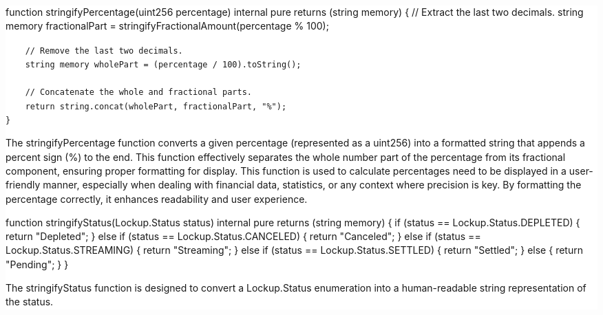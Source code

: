  function stringifyPercentage(uint256 percentage) internal pure returns (string memory) {
    	// Extract the last two decimals.
    	string memory fractionalPart = stringifyFractionalAmount(percentage % 100);

    	// Remove the last two decimals.
    	string memory wholePart = (percentage / 100).toString();

    	// Concatenate the whole and fractional parts.
    	return string.concat(wholePart, fractionalPart, "%");
	}

The stringifyPercentage function converts a given percentage (represented as a uint256) into a formatted string that appends a percent sign (%) to the end. This function effectively separates the whole number part of the percentage from its fractional component, ensuring proper formatting for display.
This function is used to calculate  percentages need to be displayed in a user-friendly manner, especially when dealing with financial data, statistics, or any context where precision is key. By formatting the percentage correctly, it enhances readability and user experience.

function stringifyStatus(Lockup.Status status) internal pure returns (string memory) {
    	if (status == Lockup.Status.DEPLETED) {
        	return "Depleted";
    	} else if (status == Lockup.Status.CANCELED) {
        	return "Canceled";
    	} else if (status == Lockup.Status.STREAMING) {
        	return "Streaming";
    	} else if (status == Lockup.Status.SETTLED) {
        	return "Settled";
    	} else {
        	return "Pending";
    	}
	}

The stringifyStatus function is designed to convert a Lockup.Status enumeration into a human-readable string representation of the status.















